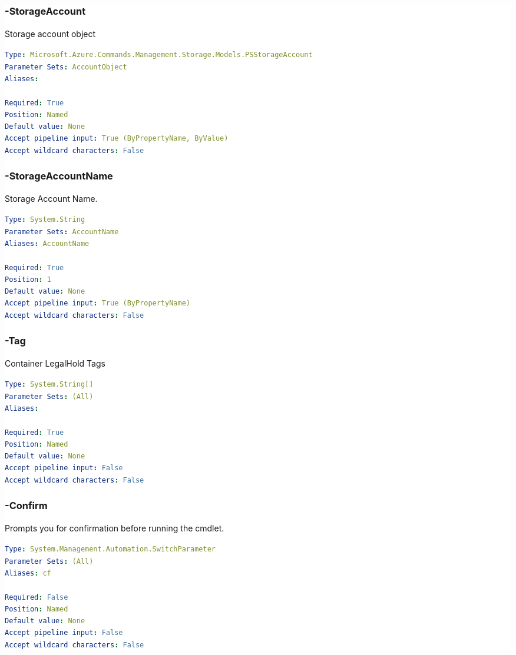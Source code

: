 ### -StorageAccount
Storage account object

```yaml
Type: Microsoft.Azure.Commands.Management.Storage.Models.PSStorageAccount
Parameter Sets: AccountObject
Aliases:

Required: True
Position: Named
Default value: None
Accept pipeline input: True (ByPropertyName, ByValue)
Accept wildcard characters: False
```

### -StorageAccountName
Storage Account Name.

```yaml
Type: System.String
Parameter Sets: AccountName
Aliases: AccountName

Required: True
Position: 1
Default value: None
Accept pipeline input: True (ByPropertyName)
Accept wildcard characters: False
```

### -Tag
Container LegalHold Tags

```yaml
Type: System.String[]
Parameter Sets: (All)
Aliases:

Required: True
Position: Named
Default value: None
Accept pipeline input: False
Accept wildcard characters: False
```

### -Confirm
Prompts you for confirmation before running the cmdlet.

```yaml
Type: System.Management.Automation.SwitchParameter
Parameter Sets: (All)
Aliases: cf

Required: False
Position: Named
Default value: None
Accept pipeline input: False
Accept wildcard characters: False
```
